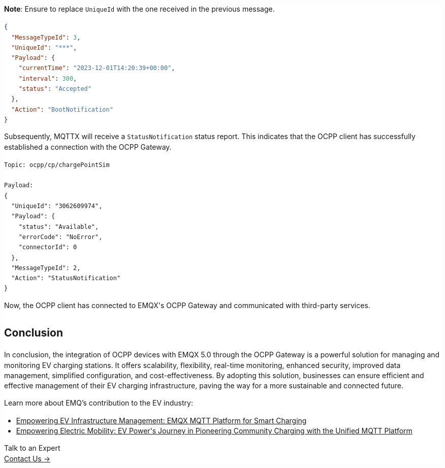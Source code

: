 **Note**: Ensure to replace `UniqueId` with the one received in the previous message.

```json
{
  "MessageTypeId": 3,
  "UniqueId": "***",
  "Payload": {
    "currentTime": "2023-12-01T14:20:39+00:00",
    "interval": 300,
    "status": "Accepted"
  },
  "Action": "BootNotification"
}
```

Subsequently, MQTTX will receive a `StatusNotification` status report. This indicates that the OCPP client has successfully established a connection with the OCPP Gateway.

```
Topic: ocpp/cp/chargePointSim

Payload:
{
  "UniqueId": "3062609974",
  "Payload": {
    "status": "Available",
    "errorCode": "NoError",
    "connectorId": 0
  },
  "MessageTypeId": 2,
  "Action": "StatusNotification"
}
```

Now, the OCPP client has connected to EMQX's OCPP Gateway and communicated with third-party services.

## Conclusion

In conclusion, the integration of OCPP devices with EMQX 5.0 through the OCPP Gateway is a powerful solution for managing and monitoring EV charging stations. It offers scalability, flexibility, real-time monitoring, enhanced security, improved data management, simplified configuration, and cost-effectiveness. By adopting this solution, businesses can ensure efficient and effective management of their EV charging infrastructure, paving the way for a more sustainable and connected future.

Learn more about EMQ’s contribution to the EV industry:

- [Empowering EV Infrastructure Management: EMQX MQTT Platform for Smart Charging](https://www.emqx.com/en/blog/electric-vehicle-charging-stations-management) 
- [Empowering Electric Mobility: EV Power's Journey in Pioneering Community Charging with the Unified MQTT Platform](https://www.emqx.com/en/customers/ev-power) 



<section class="promotion">
    <div>
        Talk to an Expert
    </div>
    <a href="https://www.emqx.com/en/contact?product=solutions" class="button is-gradient">Contact Us →</a>
</section>

